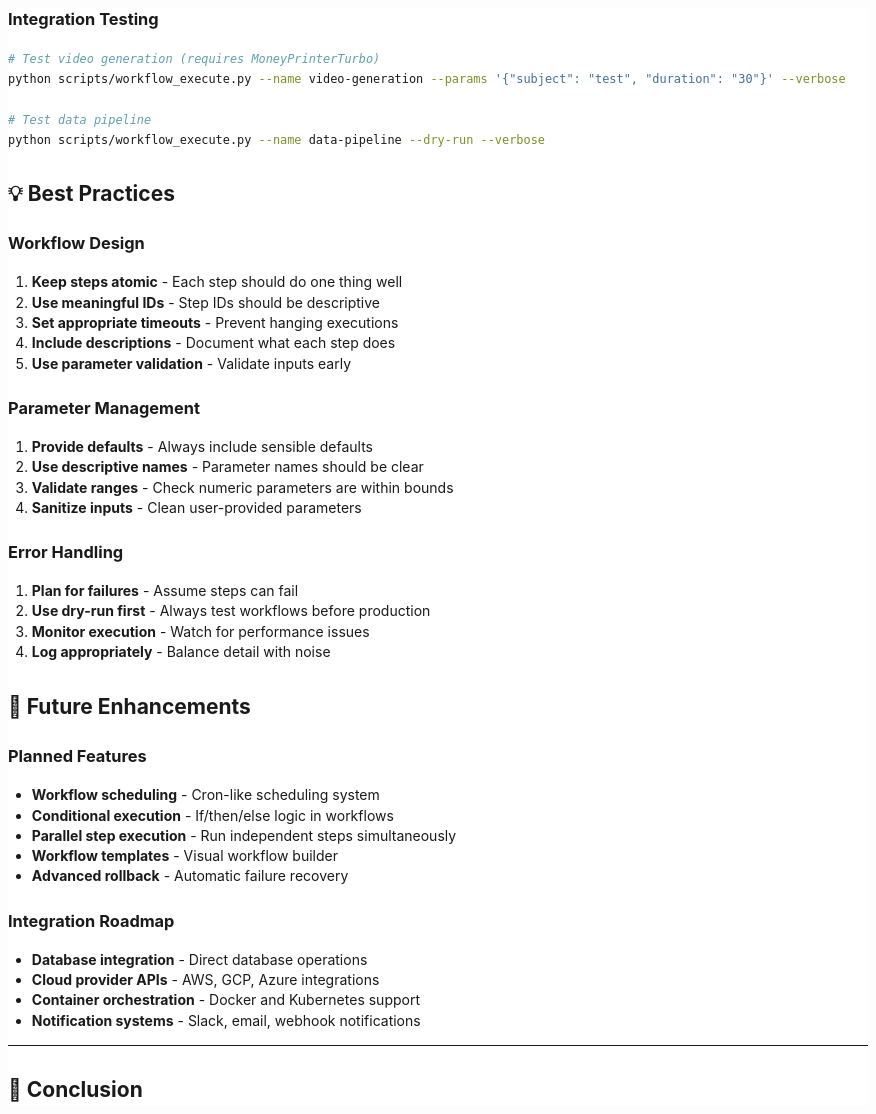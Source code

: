 ### Integration Testing
```bash
# Test video generation (requires MoneyPrinterTurbo)
python scripts/workflow_execute.py --name video-generation --params '{"subject": "test", "duration": "30"}' --verbose

# Test data pipeline
python scripts/workflow_execute.py --name data-pipeline --dry-run --verbose
```

## 💡 Best Practices

### Workflow Design
1. **Keep steps atomic** - Each step should do one thing well
2. **Use meaningful IDs** - Step IDs should be descriptive
3. **Set appropriate timeouts** - Prevent hanging executions
4. **Include descriptions** - Document what each step does
5. **Use parameter validation** - Validate inputs early

### Parameter Management
1. **Provide defaults** - Always include sensible defaults
2. **Use descriptive names** - Parameter names should be clear
3. **Validate ranges** - Check numeric parameters are within bounds
4. **Sanitize inputs** - Clean user-provided parameters

### Error Handling
1. **Plan for failures** - Assume steps can fail
2. **Use dry-run first** - Always test workflows before production
3. **Monitor execution** - Watch for performance issues
4. **Log appropriately** - Balance detail with noise

## 🔮 Future Enhancements

### Planned Features
- **Workflow scheduling** - Cron-like scheduling system
- **Conditional execution** - If/then/else logic in workflows
- **Parallel step execution** - Run independent steps simultaneously
- **Workflow templates** - Visual workflow builder
- **Advanced rollback** - Automatic failure recovery

### Integration Roadmap
- **Database integration** - Direct database operations
- **Cloud provider APIs** - AWS, GCP, Azure integrations
- **Container orchestration** - Docker and Kubernetes support
- **Notification systems** - Slack, email, webhook notifications

---

## 🎉 Conclusion

